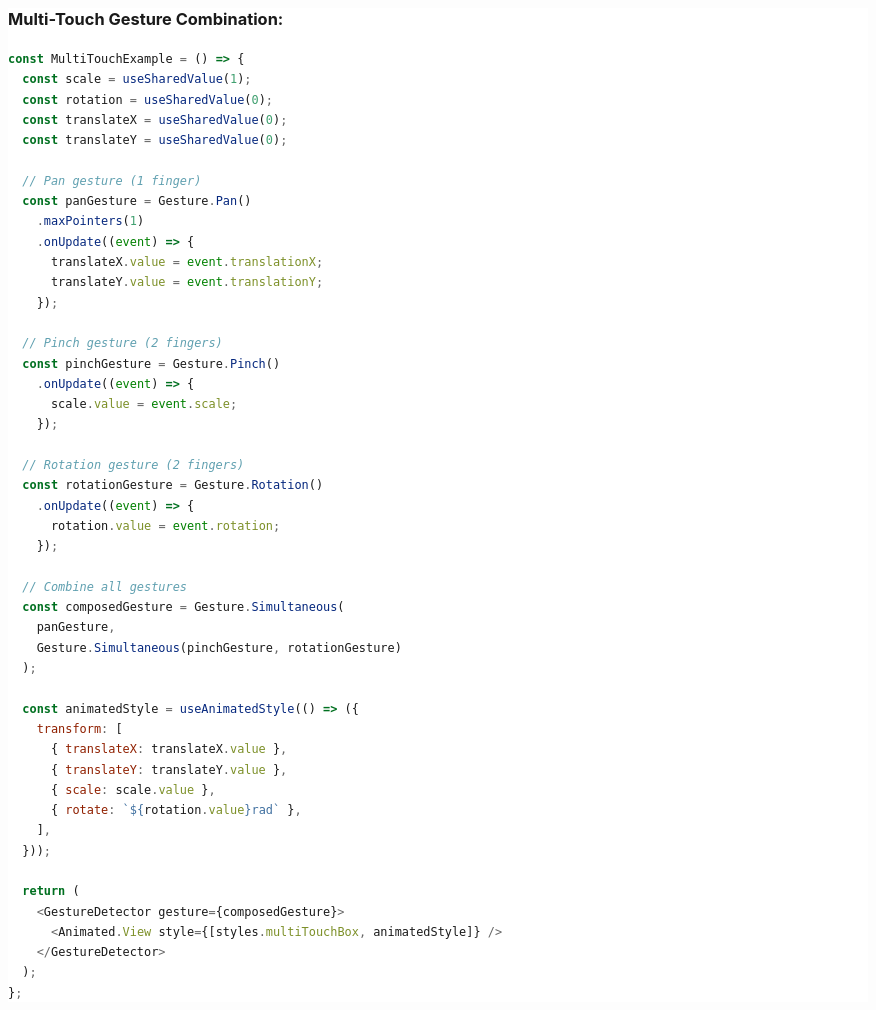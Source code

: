 ### **Multi-Touch Gesture Combination:**
```javascript
const MultiTouchExample = () => {
  const scale = useSharedValue(1);
  const rotation = useSharedValue(0);
  const translateX = useSharedValue(0);
  const translateY = useSharedValue(0);

  // Pan gesture (1 finger)
  const panGesture = Gesture.Pan()
    .maxPointers(1)
    .onUpdate((event) => {
      translateX.value = event.translationX;
      translateY.value = event.translationY;
    });

  // Pinch gesture (2 fingers)
  const pinchGesture = Gesture.Pinch()
    .onUpdate((event) => {
      scale.value = event.scale;
    });

  // Rotation gesture (2 fingers)
  const rotationGesture = Gesture.Rotation()
    .onUpdate((event) => {
      rotation.value = event.rotation;
    });

  // Combine all gestures
  const composedGesture = Gesture.Simultaneous(
    panGesture,
    Gesture.Simultaneous(pinchGesture, rotationGesture)
  );

  const animatedStyle = useAnimatedStyle(() => ({
    transform: [
      { translateX: translateX.value },
      { translateY: translateY.value },
      { scale: scale.value },
      { rotate: `${rotation.value}rad` },
    ],
  }));

  return (
    <GestureDetector gesture={composedGesture}>
      <Animated.View style={[styles.multiTouchBox, animatedStyle]} />
    </GestureDetector>
  );
};
```
